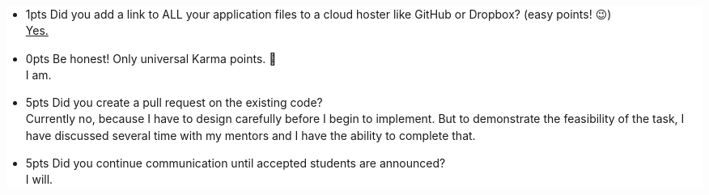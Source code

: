 - 1pts Did you add a link to ALL your application files to a cloud hoster like GitHub or Dropbox? (easy points! 😉)  
[Yes.](https://github.com/PhrygianGates/GSoC_Application)

- 0pts Be honest! Only universal Karma points. 🙂   
I am.

- 5pts Did you create a pull request on the existing code?  
Currently no, because I have to design carefully before I begin to implement. But to demonstrate the feasibility of the task, I have discussed several time with my mentors and I have the ability to complete that.

- 5pts Did you continue communication until accepted students are announced?  
I will.
